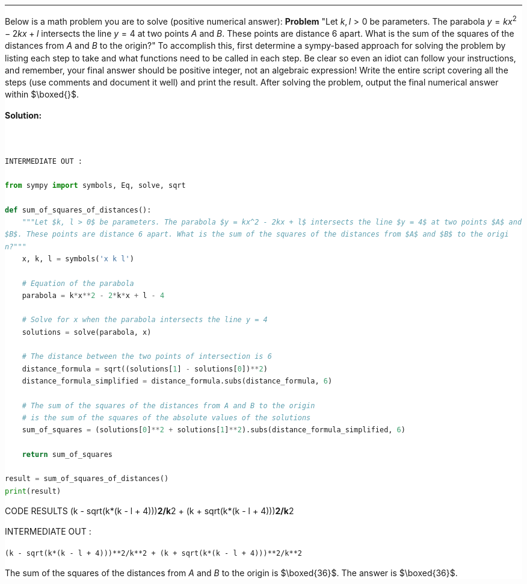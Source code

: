 
---

Below is a math problem you are to solve (positive numerical answer):
**Problem**
"Let $k, l > 0$ be parameters. The parabola $y = kx^2 - 2kx + l$ intersects the line $y = 4$ at two points $A$ and $B$. These points are distance 6 apart. What is the sum of the squares of the distances from $A$ and $B$ to the origin?"
To accomplish this, first determine a sympy-based approach for solving the problem by listing each step to take and what functions need to be called in each step. Be clear so even an idiot can follow your instructions, and remember, your final answer should be positive integer, not an algebraic expression!
Write the entire script covering all the steps (use comments and document it well) and print the result. After solving the problem, output the final numerical answer within $\boxed{}$.

**Solution:** 


```python


INTERMEDIATE OUT :

from sympy import symbols, Eq, solve, sqrt

def sum_of_squares_of_distances():
    """Let $k, l > 0$ be parameters. The parabola $y = kx^2 - 2kx + l$ intersects the line $y = 4$ at two points $A$ and $B$. These points are distance 6 apart. What is the sum of the squares of the distances from $A$ and $B$ to the origin?"""
    x, k, l = symbols('x k l')

    # Equation of the parabola
    parabola = k*x**2 - 2*k*x + l - 4

    # Solve for x when the parabola intersects the line y = 4
    solutions = solve(parabola, x)

    # The distance between the two points of intersection is 6
    distance_formula = sqrt((solutions[1] - solutions[0])**2)
    distance_formula_simplified = distance_formula.subs(distance_formula, 6)

    # The sum of the squares of the distances from A and B to the origin
    # is the sum of the squares of the absolute values of the solutions
    sum_of_squares = (solutions[0]**2 + solutions[1]**2).subs(distance_formula_simplified, 6)

    return sum_of_squares

result = sum_of_squares_of_distances()
print(result)
```

CODE RESULTS (k - sqrt(k*(k - l + 4)))**2/k**2 + (k + sqrt(k*(k - l + 4)))**2/k**2

INTERMEDIATE OUT :
```output
(k - sqrt(k*(k - l + 4)))**2/k**2 + (k + sqrt(k*(k - l + 4)))**2/k**2
```
The sum of the squares of the distances from $A$ and $B$ to the origin is $\boxed{36}$.
The answer is $\boxed{36}$.
